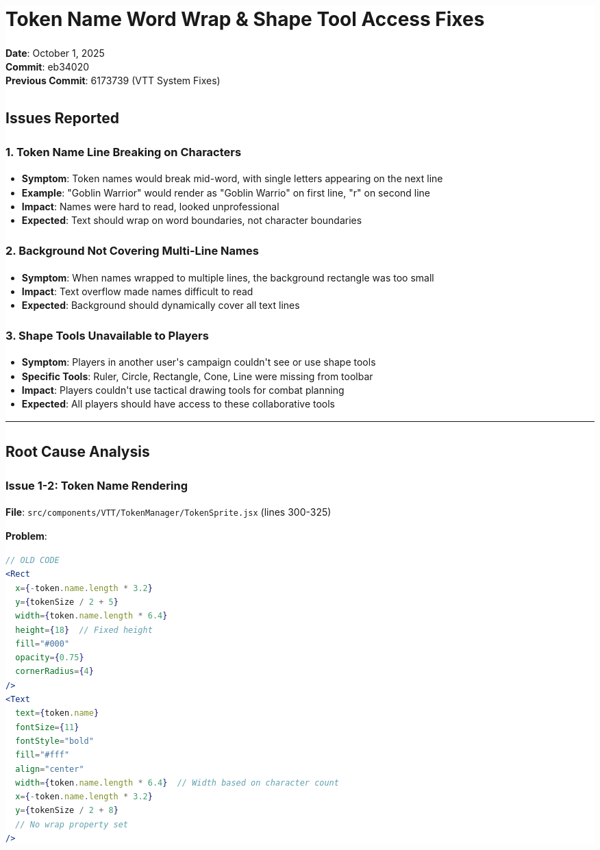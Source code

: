 # Token Name Word Wrap & Shape Tool Access Fixes

**Date**: October 1, 2025  
**Commit**: eb34020  
**Previous Commit**: 6173739 (VTT System Fixes)

## Issues Reported

### 1. **Token Name Line Breaking on Characters**
   - **Symptom**: Token names would break mid-word, with single letters appearing on the next line
   - **Example**: "Goblin Warrior" would render as "Goblin Warrio" on first line, "r" on second line
   - **Impact**: Names were hard to read, looked unprofessional
   - **Expected**: Text should wrap on word boundaries, not character boundaries

### 2. **Background Not Covering Multi-Line Names**
   - **Symptom**: When names wrapped to multiple lines, the background rectangle was too small
   - **Impact**: Text overflow made names difficult to read
   - **Expected**: Background should dynamically cover all text lines

### 3. **Shape Tools Unavailable to Players**
   - **Symptom**: Players in another user's campaign couldn't see or use shape tools
   - **Specific Tools**: Ruler, Circle, Rectangle, Cone, Line were missing from toolbar
   - **Impact**: Players couldn't use tactical drawing tools for combat planning
   - **Expected**: All players should have access to these collaborative tools

---

## Root Cause Analysis

### Issue 1-2: Token Name Rendering

**File**: `src/components/VTT/TokenManager/TokenSprite.jsx` (lines 300-325)

**Problem**:
```jsx
// OLD CODE
<Rect
  x={-token.name.length * 3.2}
  y={tokenSize / 2 + 5}
  width={token.name.length * 6.4}
  height={18}  // Fixed height
  fill="#000"
  opacity={0.75}
  cornerRadius={4}
/>
<Text
  text={token.name}
  fontSize={11}
  fontStyle="bold"
  fill="#fff"
  align="center"
  width={token.name.length * 6.4}  // Width based on character count
  x={-token.name.length * 3.2}
  y={tokenSize / 2 + 8}
  // No wrap property set
/>
```
